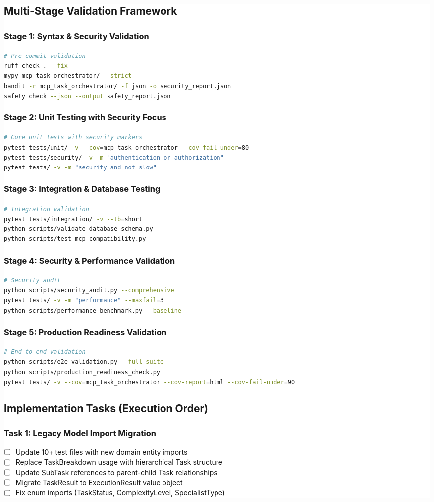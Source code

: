 ## Multi-Stage Validation Framework

### Stage 1: Syntax & Security Validation
```bash
# Pre-commit validation
ruff check . --fix
mypy mcp_task_orchestrator/ --strict
bandit -r mcp_task_orchestrator/ -f json -o security_report.json
safety check --json --output safety_report.json
```

### Stage 2: Unit Testing with Security Focus  
```bash
# Core unit tests with security markers
pytest tests/unit/ -v --cov=mcp_task_orchestrator --cov-fail-under=80
pytest tests/security/ -v -m "authentication or authorization"
pytest tests/ -v -m "security and not slow"
```

### Stage 3: Integration & Database Testing
```bash
# Integration validation
pytest tests/integration/ -v --tb=short
python scripts/validate_database_schema.py
python scripts/test_mcp_compatibility.py
```

### Stage 4: Security & Performance Validation
```bash
# Security audit
python scripts/security_audit.py --comprehensive
pytest tests/ -v -m "performance" --maxfail=3
python scripts/performance_benchmark.py --baseline
```

### Stage 5: Production Readiness Validation  
```bash
# End-to-end validation
python scripts/e2e_validation.py --full-suite
python scripts/production_readiness_check.py
pytest tests/ -v --cov=mcp_task_orchestrator --cov-report=html --cov-fail-under=90
```

## Implementation Tasks (Execution Order)

### Task 1: Legacy Model Import Migration
- [ ] Update 10+ test files with new domain entity imports
- [ ] Replace TaskBreakdown usage with hierarchical Task structure
- [ ] Update SubTask references to parent-child Task relationships
- [ ] Migrate TaskResult to ExecutionResult value object
- [ ] Fix enum imports (TaskStatus, ComplexityLevel, SpecialistType)
